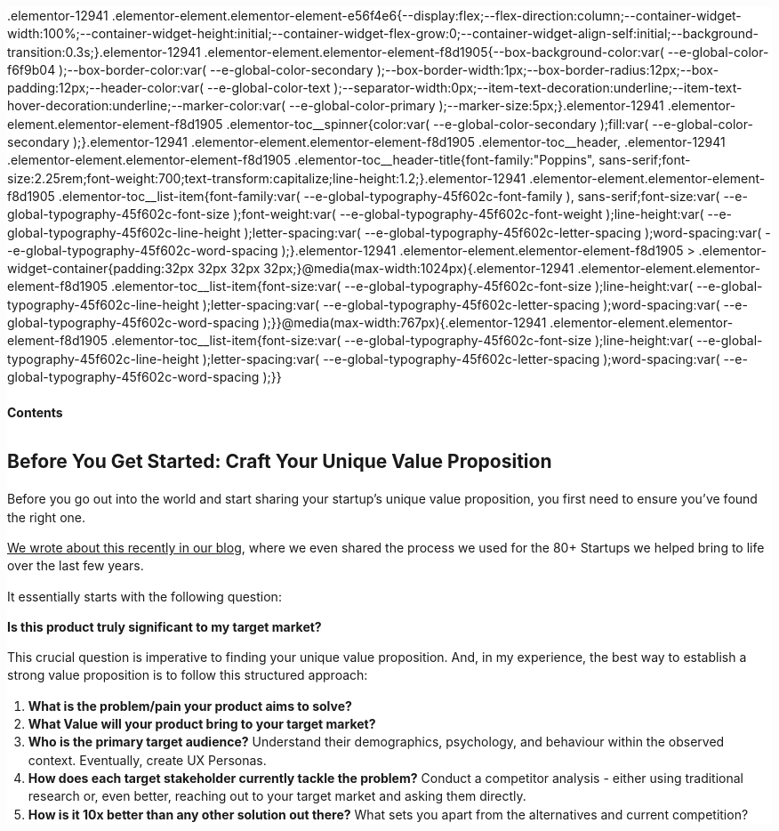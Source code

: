 .elementor-12941 .elementor-element.elementor-element-e56f4e6{--display:flex;--flex-direction:column;--container-widget-width:100%;--container-widget-height:initial;--container-widget-flex-grow:0;--container-widget-align-self:initial;--background-transition:0.3s;}.elementor-12941 .elementor-element.elementor-element-f8d1905{--box-background-color:var( --e-global-color-f6f9b04 );--box-border-color:var( --e-global-color-secondary );--box-border-width:1px;--box-border-radius:12px;--box-padding:12px;--header-color:var( --e-global-color-text );--separator-width:0px;--item-text-decoration:underline;--item-text-hover-decoration:underline;--marker-color:var( --e-global-color-primary );--marker-size:5px;}.elementor-12941 .elementor-element.elementor-element-f8d1905 .elementor-toc\_\_spinner{color:var( --e-global-color-secondary );fill:var( --e-global-color-secondary );}.elementor-12941 .elementor-element.elementor-element-f8d1905 .elementor-toc\_\_header, .elementor-12941 .elementor-element.elementor-element-f8d1905 .elementor-toc\_\_header-title{font-family:"Poppins", sans-serif;font-size:2.25rem;font-weight:700;text-transform:capitalize;line-height:1.2;}.elementor-12941 .elementor-element.elementor-element-f8d1905 .elementor-toc\_\_list-item{font-family:var( --e-global-typography-45f602c-font-family ), sans-serif;font-size:var( --e-global-typography-45f602c-font-size );font-weight:var( --e-global-typography-45f602c-font-weight );line-height:var( --e-global-typography-45f602c-line-height );letter-spacing:var( --e-global-typography-45f602c-letter-spacing );word-spacing:var( --e-global-typography-45f602c-word-spacing );}.elementor-12941 .elementor-element.elementor-element-f8d1905 > .elementor-widget-container{padding:32px 32px 32px 32px;}@media(max-width:1024px){.elementor-12941 .elementor-element.elementor-element-f8d1905 .elementor-toc\_\_list-item{font-size:var( --e-global-typography-45f602c-font-size );line-height:var( --e-global-typography-45f602c-line-height );letter-spacing:var( --e-global-typography-45f602c-letter-spacing );word-spacing:var( --e-global-typography-45f602c-word-spacing );}}@media(max-width:767px){.elementor-12941 .elementor-element.elementor-element-f8d1905 .elementor-toc\_\_list-item{font-size:var( --e-global-typography-45f602c-font-size );line-height:var( --e-global-typography-45f602c-line-height );letter-spacing:var( --e-global-typography-45f602c-letter-spacing );word-spacing:var( --e-global-typography-45f602c-word-spacing );}}

#### Contents

## Before You Get Started: Craft Your Unique Value Proposition

Before you go out into the world and start sharing your startup’s unique value proposition, you first need to ensure you’ve found the right one.

[We wrote about this recently in our blog](https://altar.io/features-inside-mvp-3-steps-know-answer/#how-to-build-an-mvp-3-steps), where we even shared the process we used for the 80+ Startups we helped bring to life over the last few years.

It essentially starts with the following question:

**Is this product truly significant to my target market?**

This crucial question is imperative to finding your unique value proposition. And, in my experience, the best way to establish a strong value proposition is to follow this structured approach:

1. **What is the problem/pain your product aims to solve?**
2. **What Value will your product bring to your target market?**
3. **Who is the primary target audience?** Understand their demographics, psychology, and behaviour within the observed context. Eventually, create UX Personas.
4. **How does each target stakeholder currently tackle the problem?** Conduct a competitor analysis - either using traditional research or, even better, reaching out to your target market and asking them directly.
5. **How is it 10x better than any other solution out there?** What sets you apart from the alternatives and current competition?

